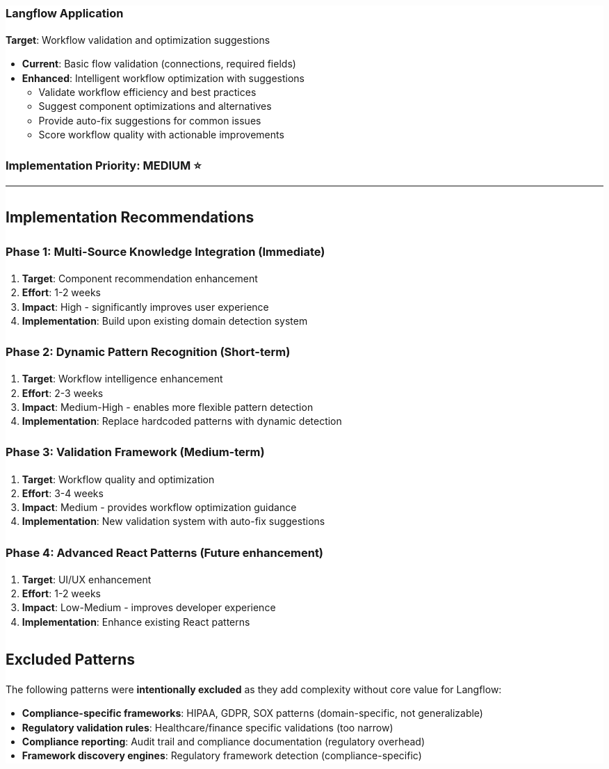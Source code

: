 ### Langflow Application

**Target**: Workflow validation and optimization suggestions

- **Current**: Basic flow validation (connections, required fields)
- **Enhanced**: Intelligent workflow optimization with suggestions
  - Validate workflow efficiency and best practices
  - Suggest component optimizations and alternatives
  - Provide auto-fix suggestions for common issues
  - Score workflow quality with actionable improvements

### Implementation Priority: **MEDIUM** ⭐

---

## Implementation Recommendations

### Phase 1: Multi-Source Knowledge Integration (Immediate)

1. **Target**: Component recommendation enhancement
2. **Effort**: 1-2 weeks
3. **Impact**: High - significantly improves user experience
4. **Implementation**: Build upon existing domain detection system

### Phase 2: Dynamic Pattern Recognition (Short-term)

1. **Target**: Workflow intelligence enhancement
2. **Effort**: 2-3 weeks  
3. **Impact**: Medium-High - enables more flexible pattern detection
4. **Implementation**: Replace hardcoded patterns with dynamic detection

### Phase 3: Validation Framework (Medium-term)

1. **Target**: Workflow quality and optimization
2. **Effort**: 3-4 weeks
3. **Impact**: Medium - provides workflow optimization guidance
4. **Implementation**: New validation system with auto-fix suggestions

### Phase 4: Advanced React Patterns (Future enhancement)

1. **Target**: UI/UX enhancement
2. **Effort**: 1-2 weeks
3. **Impact**: Low-Medium - improves developer experience
4. **Implementation**: Enhance existing React patterns

## Excluded Patterns

The following patterns were **intentionally excluded** as they add complexity without core value for Langflow:

- **Compliance-specific frameworks**: HIPAA, GDPR, SOX patterns (domain-specific, not generalizable)
- **Regulatory validation rules**: Healthcare/finance specific validations (too narrow)
- **Compliance reporting**: Audit trail and compliance documentation (regulatory overhead)
- **Framework discovery engines**: Regulatory framework detection (compliance-specific)

